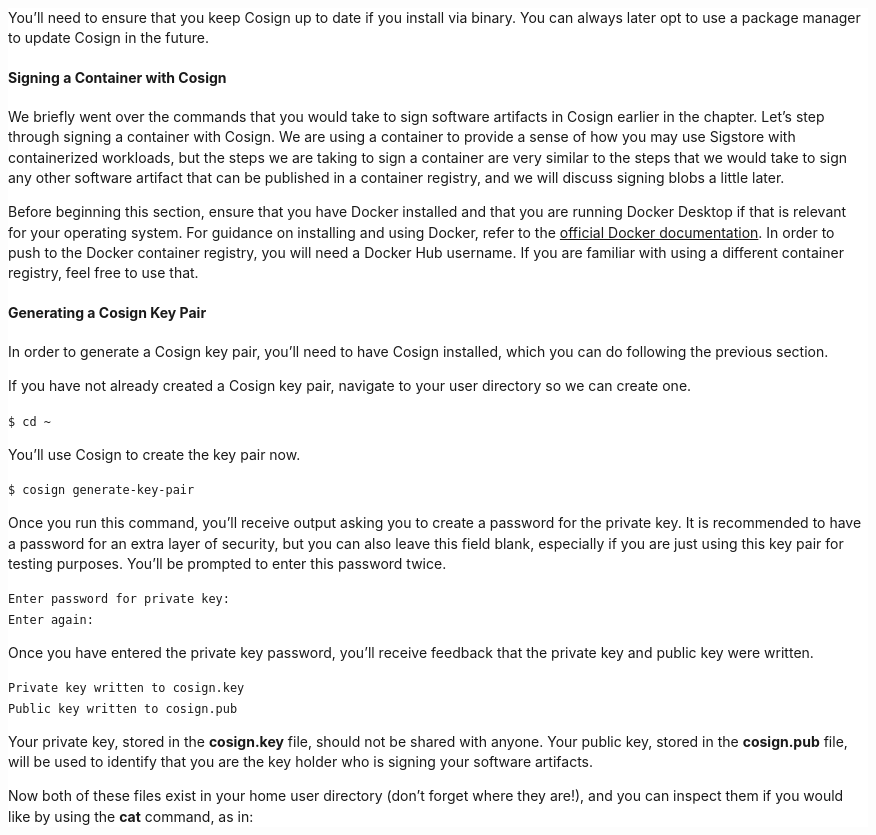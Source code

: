 You’ll need to ensure that you keep Cosign up to date if you install via binary. You can always later opt to use a package manager to update Cosign in the future.

#### Signing a Container with Cosign

We briefly went over the commands that you would take to sign software artifacts in Cosign earlier in the chapter. Let’s step through signing a container with Cosign. We are using a container to provide a sense of how you may use Sigstore with containerized workloads, but the steps we are taking to sign a container are very similar to the steps that we would take to sign any other software artifact that can be published in a container registry, and we will discuss signing blobs a little later.

Before beginning this section, ensure that you have Docker installed and that you are running Docker Desktop if that is relevant for your operating system. For guidance on installing and using Docker, refer to the [official Docker documentation](https://docs.docker.com/get-docker/). In order to push to the Docker container registry, you will need a Docker Hub username. If you are familiar with using a different container registry, feel free to use that.

#### Generating a Cosign Key Pair

In order to generate a Cosign key pair, you’ll need to have Cosign installed, which you can do following the previous section.

If you have not already created a Cosign key pair, navigate to your user directory so we can create one.

```bash
$ cd ~
```

You’ll use Cosign to create the key pair now.

```bash
$ cosign generate-key-pair
```

Once you run this command, you’ll receive output asking you to create a password for the private key. It is recommended to have a password for an extra layer of security, but you can also leave this field blank, especially if you are just using this key pair for testing purposes. You’ll be prompted to enter this password twice.

```bash
Enter password for private key:
Enter again:
```

Once you have entered the private key password, you’ll receive feedback that the private key and public key were written.

```bash
Private key written to cosign.key
Public key written to cosign.pub
```

Your private key, stored in the **cosign.key** file, should not be shared with anyone. Your public key, stored in the **cosign.pub** file, will be used to identify that you are the key holder who is signing your software artifacts.

Now both of these files exist in your home user directory (don’t forget where they are!), and you can inspect them if you would like by using the **cat** command, as in:
